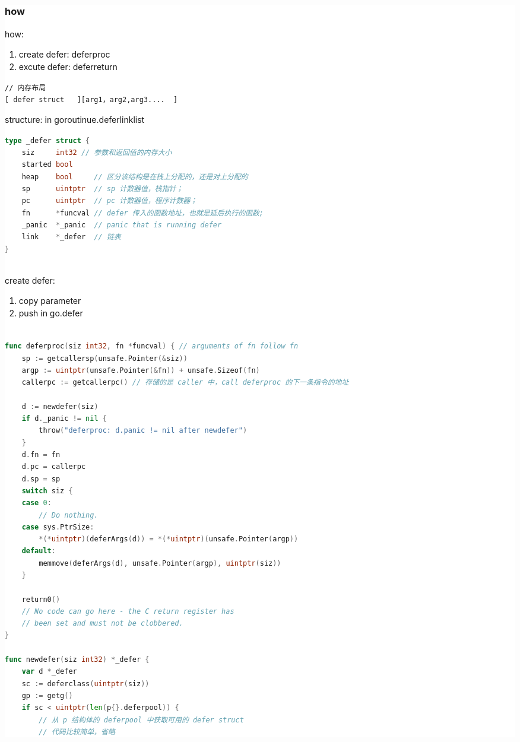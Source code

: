 ### how

how:
1. create defer: deferproc 
2. excute defer: deferreturn


```
// 内存布局 
[ defer struct   ][arg1，arg2,arg3....  ]
```



structure: in goroutinue.deferlinklist 
```go
type _defer struct {
	siz     int32 // 参数和返回值的内存大小
	started bool
	heap    bool     // 区分该结构是在栈上分配的，还是对上分配的
	sp      uintptr  // sp 计数器值，栈指针；
	pc      uintptr  // pc 计数器值，程序计数器；
	fn      *funcval // defer 传入的函数地址，也就是延后执行的函数;
	_panic  *_panic  // panic that is running defer
	link    *_defer  // 链表
}
	
```

create defer:
1. copy parameter
2. push in go.defer
```go

func deferproc(siz int32, fn *funcval) { // arguments of fn follow fn
    sp := getcallersp(unsafe.Pointer(&siz))
    argp := uintptr(unsafe.Pointer(&fn)) + unsafe.Sizeof(fn)
    callerpc := getcallerpc() // 存储的是 caller 中，call deferproc 的下一条指令的地址

    d := newdefer(siz)
    if d._panic != nil {
        throw("deferproc: d.panic != nil after newdefer")
    }
    d.fn = fn
    d.pc = callerpc
    d.sp = sp
    switch siz {
    case 0:
        // Do nothing.
    case sys.PtrSize:
        *(*uintptr)(deferArgs(d)) = *(*uintptr)(unsafe.Pointer(argp))
    default:
        memmove(deferArgs(d), unsafe.Pointer(argp), uintptr(siz))
    }

    return0()
    // No code can go here - the C return register has
    // been set and must not be clobbered.
}

func newdefer(siz int32) *_defer {
    var d *_defer
    sc := deferclass(uintptr(siz))
    gp := getg()
    if sc < uintptr(len(p{}.deferpool)) {
        // 从 p 结构体的 deferpool 中获取可用的 defer struct
        // 代码比较简单，省略
```